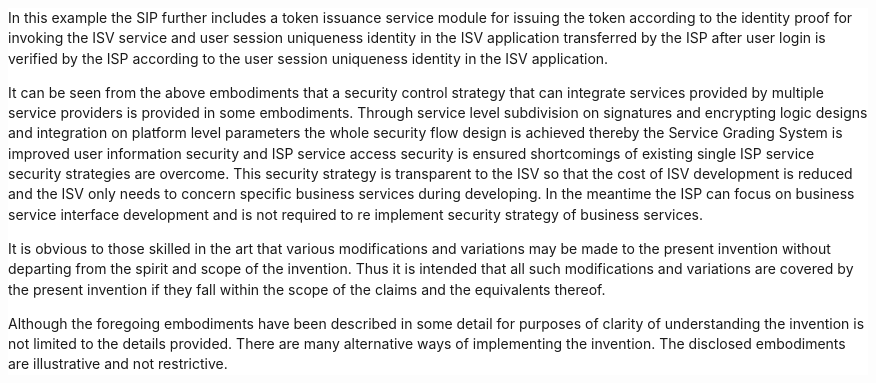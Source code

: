 In this example the SIP further includes a token issuance service module for issuing the token according to the identity proof for invoking the ISV service and user session uniqueness identity in the ISV application transferred by the ISP after user login is verified by the ISP according to the user session uniqueness identity in the ISV application.

It can be seen from the above embodiments that a security control strategy that can integrate services provided by multiple service providers is provided in some embodiments. Through service level subdivision on signatures and encrypting logic designs and integration on platform level parameters the whole security flow design is achieved thereby the Service Grading System is improved user information security and ISP service access security is ensured shortcomings of existing single ISP service security strategies are overcome. This security strategy is transparent to the ISV so that the cost of ISV development is reduced and the ISV only needs to concern specific business services during developing. In the meantime the ISP can focus on business service interface development and is not required to re implement security strategy of business services.

It is obvious to those skilled in the art that various modifications and variations may be made to the present invention without departing from the spirit and scope of the invention. Thus it is intended that all such modifications and variations are covered by the present invention if they fall within the scope of the claims and the equivalents thereof.

Although the foregoing embodiments have been described in some detail for purposes of clarity of understanding the invention is not limited to the details provided. There are many alternative ways of implementing the invention. The disclosed embodiments are illustrative and not restrictive.

